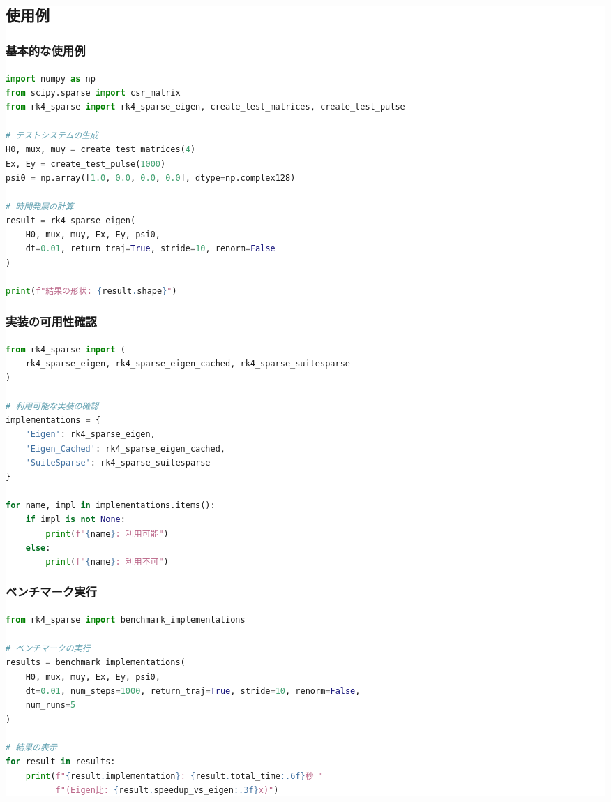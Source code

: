 ## 使用例

### 基本的な使用例

```python
import numpy as np
from scipy.sparse import csr_matrix
from rk4_sparse import rk4_sparse_eigen, create_test_matrices, create_test_pulse

# テストシステムの生成
H0, mux, muy = create_test_matrices(4)
Ex, Ey = create_test_pulse(1000)
psi0 = np.array([1.0, 0.0, 0.0, 0.0], dtype=np.complex128)

# 時間発展の計算
result = rk4_sparse_eigen(
    H0, mux, muy, Ex, Ey, psi0,
    dt=0.01, return_traj=True, stride=10, renorm=False
)

print(f"結果の形状: {result.shape}")
```

### 実装の可用性確認

```python
from rk4_sparse import (
    rk4_sparse_eigen, rk4_sparse_eigen_cached, rk4_sparse_suitesparse
)

# 利用可能な実装の確認
implementations = {
    'Eigen': rk4_sparse_eigen,
    'Eigen_Cached': rk4_sparse_eigen_cached,
    'SuiteSparse': rk4_sparse_suitesparse
}

for name, impl in implementations.items():
    if impl is not None:
        print(f"{name}: 利用可能")
    else:
        print(f"{name}: 利用不可")
```

### ベンチマーク実行

```python
from rk4_sparse import benchmark_implementations

# ベンチマークの実行
results = benchmark_implementations(
    H0, mux, muy, Ex, Ey, psi0,
    dt=0.01, num_steps=1000, return_traj=True, stride=10, renorm=False,
    num_runs=5
)

# 結果の表示
for result in results:
    print(f"{result.implementation}: {result.total_time:.6f}秒 "
          f"(Eigen比: {result.speedup_vs_eigen:.3f}x)")
```
